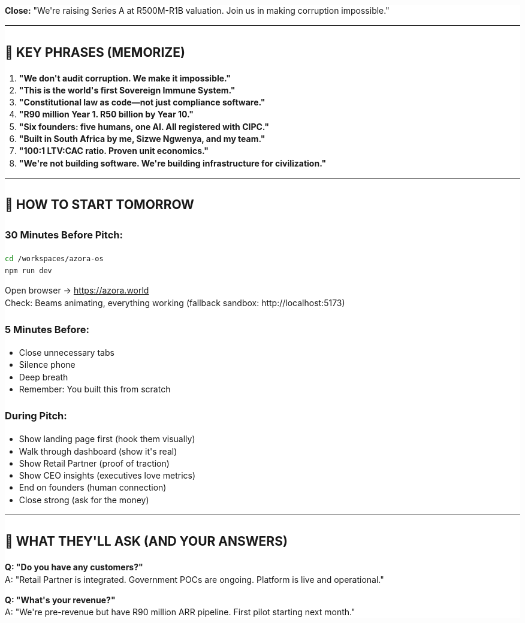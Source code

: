 **Close:** "We're raising Series A at R500M-R1B valuation. Join us in making corruption impossible."

---

## 💬 KEY PHRASES (MEMORIZE)

1. **"We don't audit corruption. We make it impossible."**
2. **"This is the world's first Sovereign Immune System."**
3. **"Constitutional law as code—not just compliance software."**
4. **"R90 million Year 1. R50 billion by Year 10."**
5. **"Six founders: five humans, one AI. All registered with CIPC."**
6. **"Built in South Africa by me, Sizwe Ngwenya, and my team."**
7. **"100:1 LTV:CAC ratio. Proven unit economics."**
8. **"We're not building software. We're building infrastructure for civilization."**

---

## 🚀 HOW TO START TOMORROW

### **30 Minutes Before Pitch:**
```bash
cd /workspaces/azora-os
npm run dev
```

Open browser → https://azora.world  
Check: Beams animating, everything working (fallback sandbox: http://localhost:5173)

### **5 Minutes Before:**
- Close unnecessary tabs
- Silence phone
- Deep breath
- Remember: You built this from scratch

### **During Pitch:**
- Show landing page first (hook them visually)
- Walk through dashboard (show it's real)
- Show Retail Partner (proof of traction)
- Show CEO insights (executives love metrics)
- End on founders (human connection)
- Close strong (ask for the money)

---

## 🎯 WHAT THEY'LL ASK (AND YOUR ANSWERS)

**Q: "Do you have any customers?"**  
A: "Retail Partner is integrated. Government POCs are ongoing. Platform is live and operational."

**Q: "What's your revenue?"**  
A: "We're pre-revenue but have R90 million ARR pipeline. First pilot starting next month."
